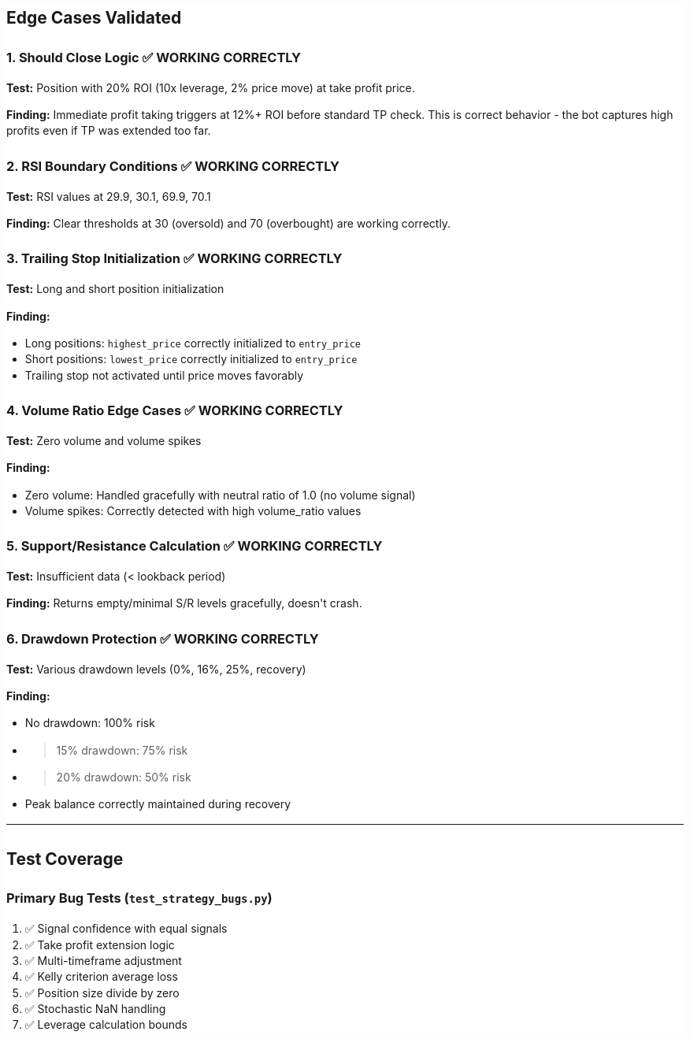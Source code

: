 
## Edge Cases Validated

### 1. Should Close Logic ✅ WORKING CORRECTLY

**Test:** Position with 20% ROI (10x leverage, 2% price move) at take profit price.

**Finding:** Immediate profit taking triggers at 12%+ ROI before standard TP check. This is correct behavior - the bot captures high profits even if TP was extended too far.

### 2. RSI Boundary Conditions ✅ WORKING CORRECTLY

**Test:** RSI values at 29.9, 30.1, 69.9, 70.1

**Finding:** Clear thresholds at 30 (oversold) and 70 (overbought) are working correctly.

### 3. Trailing Stop Initialization ✅ WORKING CORRECTLY

**Test:** Long and short position initialization

**Finding:** 
- Long positions: `highest_price` correctly initialized to `entry_price`
- Short positions: `lowest_price` correctly initialized to `entry_price`
- Trailing stop not activated until price moves favorably

### 4. Volume Ratio Edge Cases ✅ WORKING CORRECTLY

**Test:** Zero volume and volume spikes

**Finding:**
- Zero volume: Handled gracefully with neutral ratio of 1.0 (no volume signal)
- Volume spikes: Correctly detected with high volume_ratio values

### 5. Support/Resistance Calculation ✅ WORKING CORRECTLY

**Test:** Insufficient data (< lookback period)

**Finding:** Returns empty/minimal S/R levels gracefully, doesn't crash.

### 6. Drawdown Protection ✅ WORKING CORRECTLY

**Test:** Various drawdown levels (0%, 16%, 25%, recovery)

**Finding:**
- No drawdown: 100% risk
- >15% drawdown: 75% risk
- >20% drawdown: 50% risk  
- Peak balance correctly maintained during recovery

---

## Test Coverage

### Primary Bug Tests (`test_strategy_bugs.py`)
1. ✅ Signal confidence with equal signals
2. ✅ Take profit extension logic
3. ✅ Multi-timeframe adjustment
4. ✅ Kelly criterion average loss
5. ✅ Position size divide by zero
6. ✅ Stochastic NaN handling
7. ✅ Leverage calculation bounds

